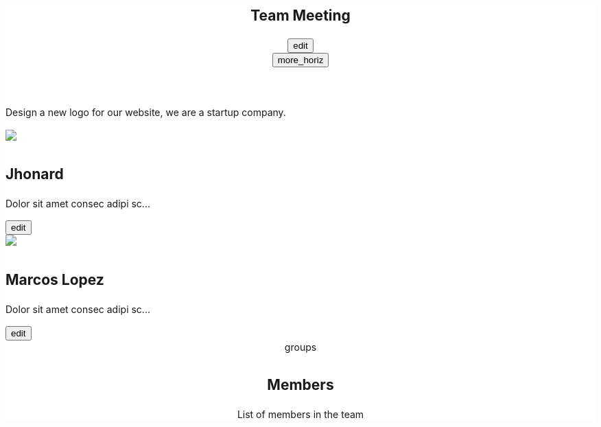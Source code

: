 <article class="border break-inside rounded-xl p-4 mb-3 text-xs border-border bg-background text-foreground" data-filter="social">
  <header class="flex items-center justify-between">
    <div class="flex items-center gap-2">
      <h2 class="text-sm font-medium">Team Meeting</h2>
      <button class="flex items-center justify-center w-6 h-6 rounded-sm transition-colors duration-200 hover:bg-foreground/5 focus:bg-foreground/10">
        <span class="material-symbols-rounded material-symbols-sm">edit</span>
      </button>
    </div>
    <button class="inline-flex items-center justify-center w-7 h-7 focus:ring-2 transition-colors rounded-full focus:ring-primary hover:bg-foreground/5">
      <span class="material-symbols-rounded">more_horiz</span>
    </button>
  </header>
  <p class="mt-1 text-foreground/70">Design a new logo for our website, we are a startup company.</p>
</article>

<article class="border break-inside grid rounded-xl mb-3 text-xs divide-y divide-border border-border bg-background text-foreground" data-filter="social">
  <section class="flex items-center justify-between gap-2 p-3">
    <div class="inline-flex items-center gap-2">
      <img src="https://randomuser.me/api/portraits/men/88.jpg" class="w-8 h-8 flex-none rounded-full" />
      <div class="flex-1 grid">
        <h2 class="text-sm font-medium">Jhonard</h2>
        <p>Dolor sit amet consec adipi sc...</p>
      </div>
    </div>
    <button class="flex items-center justify-center w-6 h-6 rounded-sm transition-colors duration-200 hover:bg-foreground/5 focus:bg-foreground/10">
      <span class="material-symbols-rounded material-symbols-sm">edit</span>
    </button>
  </section>
  <section class="flex items-center justify-between gap-2 p-3">
    <div class="inline-flex items-center gap-2">
      <img src="https://randomuser.me/api/portraits/men/86.jpg" class="w-8 h-8 flex-none rounded-full" />
      <div class="flex-1 grid">
        <h2 class="text-sm font-medium">Marcos Lopez</h2>
        <p>Dolor sit amet consec adipi sc...</p>
      </div>
    </div>
    <button class="flex items-center justify-center w-6 h-6 rounded-sm transition-colors duration-200 hover:bg-foreground/5 focus:bg-foreground/10">
      <span class="material-symbols-rounded material-symbols-sm">edit</span>
    </button>
  </section>
</article>

<article class="border break-inside grid rounded-xl mb-3 text-xs overflow-hidden divide-y divide-border border-border bg-background text-foreground" data-filter="social">
  <header class="flex items-center justify-between divide-x divide-border">
    <div class="flex flex-1 items-center gap-3 p-3">
      <div class="w-9 h-9 inline-flex items-center justify-center rounded-full flex-none bg-foreground/5">
        <span class="material-symbols-rounded material-symbols-md">groups</span>
      </div>
      <div class="flex-1 grid">
        <h2 class="text-sm font-medium">Members</h2>
        <p class="text-foreground/70">List of members in the team</p>
      </div>
    </div>
    <div class="p-3 h-full inline-flex flex-none items-center justify-center">
